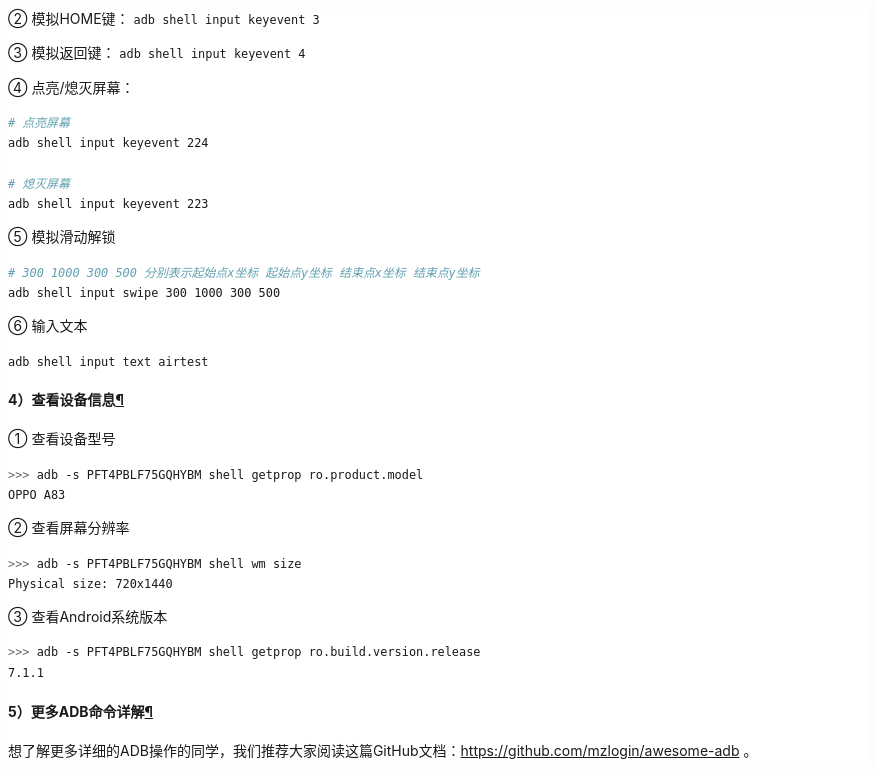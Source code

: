 ② 模拟HOME键： `adb shell input keyevent 3`

③ 模拟返回键： `adb shell input keyevent 4`

④ 点亮/熄灭屏幕：

```bash
# 点亮屏幕
adb shell input keyevent 224

# 熄灭屏幕
adb shell input keyevent 223

```

⑤ 模拟滑动解锁

```bash
# 300 1000 300 500 分别表示起始点x坐标 起始点y坐标 结束点x坐标 结束点y坐标
adb shell input swipe 300 1000 300 500

```

⑥ 输入文本

```bash
adb shell input text airtest

```

#### 4）查看设备信息[¶](about:blank#4 "Permanent link")

① 查看设备型号

```bash
>>> adb -s PFT4PBLF75GQHYBM shell getprop ro.product.model
OPPO A83

```

② 查看屏幕分辨率

```bash
>>> adb -s PFT4PBLF75GQHYBM shell wm size
Physical size: 720x1440

```

③ 查看Android系统版本

```bash
>>> adb -s PFT4PBLF75GQHYBM shell getprop ro.build.version.release
7.1.1

```

#### 5）更多ADB命令详解[¶](about:blank#5adb "Permanent link")

想了解更多详细的ADB操作的同学，我们推荐大家阅读这篇GitHub文档：https://github.com/mzlogin/awesome-adb 。
